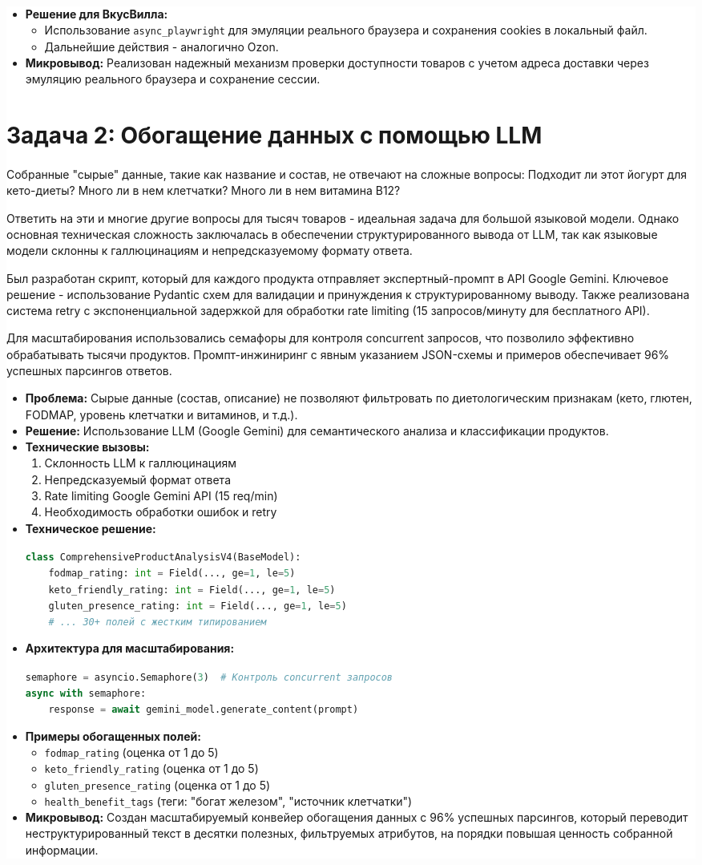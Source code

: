 - **Решение для ВкусВилла:**
  - Использование `async_playwright` для эмуляции реального браузера и сохранения cookies в локальный файл. 
  - Дальнейшие действия - аналогично Ozon.
- **Микровывод:** Реализован надежный механизм проверки доступности товаров с учетом адреса доставки через эмуляцию реального браузера и сохранение сессии.


# Задача 2: Обогащение данных с помощью LLM



Собранные "сырые" данные, такие как название и состав, не отвечают на сложные вопросы: 
Подходит ли этот йогурт для кето-диеты? 
Много ли в нем клетчатки?
Много ли в нем витамина B12?

Ответить на эти и многие другие вопросы для тысяч товаров - идеальная задача для большой языковой модели. Однако основная техническая сложность заключалась в обеспечении структурированного вывода от LLM, так как языковые модели склонны к галлюцинациям и непредсказуемому формату ответа.

Был разработан скрипт, который для каждого продукта отправляет экспертный-промпт в API Google Gemini. Ключевое решение - использование Pydantic схем для валидации и принуждения к структурированному выводу. Также реализована система retry с экспоненциальной задержкой для обработки rate limiting (15 запросов/минуту для бесплатного API).

Для масштабирования использовались семафоры для контроля concurrent запросов, что позволило эффективно обрабатывать тысячи продуктов. Промпт-инжиниринг с явным указанием JSON-схемы и примеров обеспечивает 96% успешных парсингов ответов.



- **Проблема:** Сырые данные (состав, описание) не позволяют фильтровать по диетологическим признакам (кето, глютен, FODMAP, уровень клетчатки и витаминов, и т.д.).
- **Решение:** Использование LLM (Google Gemini) для семантического анализа и классификации продуктов.
- **Технические вызовы:**
  1. Склонность LLM к галлюцинациям
  2. Непредсказуемый формат ответа
  3. Rate limiting Google Gemini API (15 req/min)
  4. Необходимость обработки ошибок и retry
- **Техническое решение:**
  ```python
  class ComprehensiveProductAnalysisV4(BaseModel):
      fodmap_rating: int = Field(..., ge=1, le=5)
      keto_friendly_rating: int = Field(..., ge=1, le=5)
      gluten_presence_rating: int = Field(..., ge=1, le=5)
      # ... 30+ полей с жестким типированием
  ```
- **Архитектура для масштабирования:**
  ```python
  semaphore = asyncio.Semaphore(3)  # Контроль concurrent запросов
  async with semaphore:
      response = await gemini_model.generate_content(prompt)
  ```
- **Примеры обогащенных полей:**
  - `fodmap_rating` (оценка от 1 до 5)
  - `keto_friendly_rating` (оценка от 1 до 5)
  - `gluten_presence_rating` (оценка от 1 до 5)
  - `health_benefit_tags` (теги: "богат железом", "источник клетчатки")
- **Микровывод:** Создан масштабируемый конвейер обогащения данных с 96% успешных парсингов, который переводит неструктурированный текст в десятки полезных, фильтруемых атрибутов, на порядки повышая ценность собранной информации.
